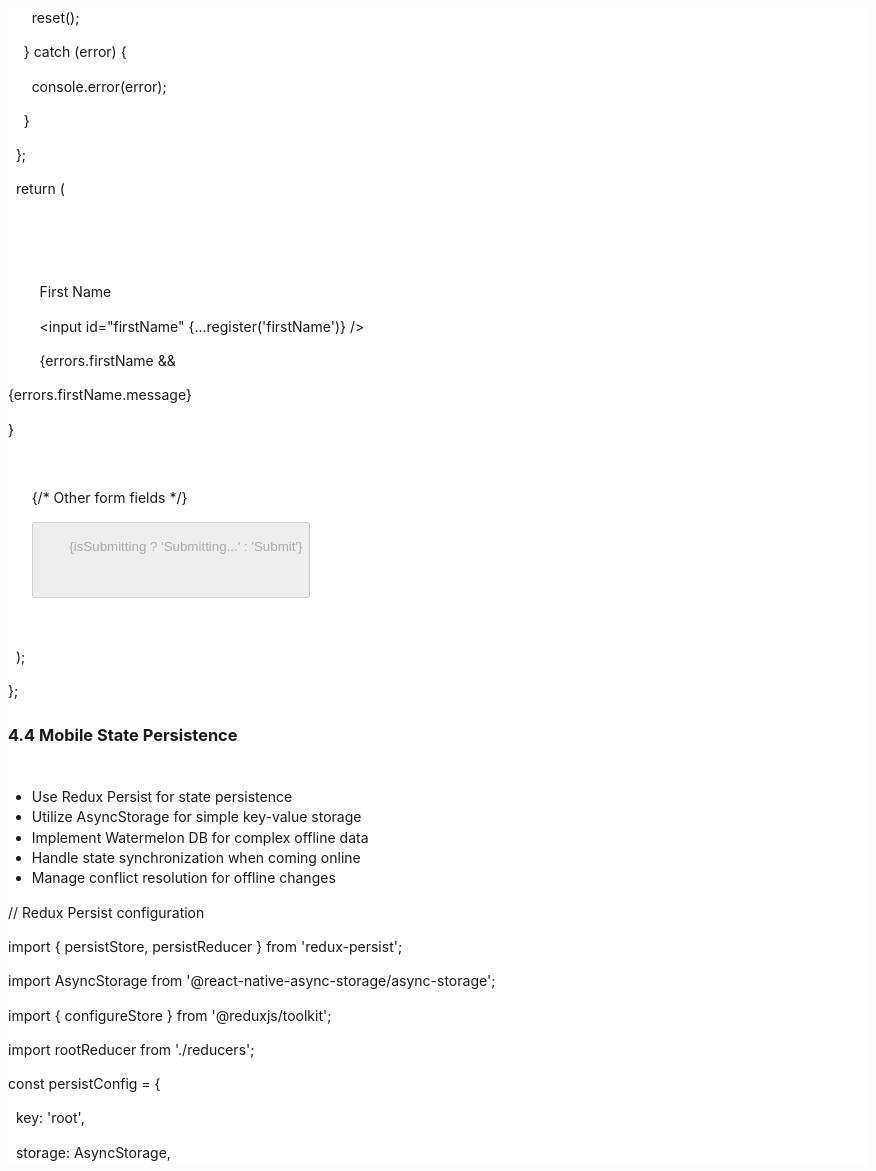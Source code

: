       reset();

    } catch (error) {

      console.error(error);

    }

  };

  return (

    <form onSubmit={handleSubmit(processSubmit)}>

      <div>

        <label htmlFor="firstName">First Name</label>

        <input id="firstName" {...register('firstName')} />

        {errors.firstName && <p className="error">{errors.firstName.message}</p>}

      </div>

      {/\* Other form fields \*/}

      <button type="submit" disabled={isSubmitting}>

        {isSubmitting ? 'Submitting...' : 'Submit'}

      </button>

    </form>

  );

};

### 4.4 Mobile State Persistence

#

- Use Redux Persist for state persistence
- Utilize AsyncStorage for simple key-value storage
- Implement Watermelon DB for complex offline data
- Handle state synchronization when coming online
- Manage conflict resolution for offline changes

// Redux Persist configuration

import { persistStore, persistReducer } from 'redux-persist';

import AsyncStorage from '@react-native-async-storage/async-storage';

import { configureStore } from '@reduxjs/toolkit';

import rootReducer from './reducers';

const persistConfig = {

  key: 'root',

  storage: AsyncStorage,
